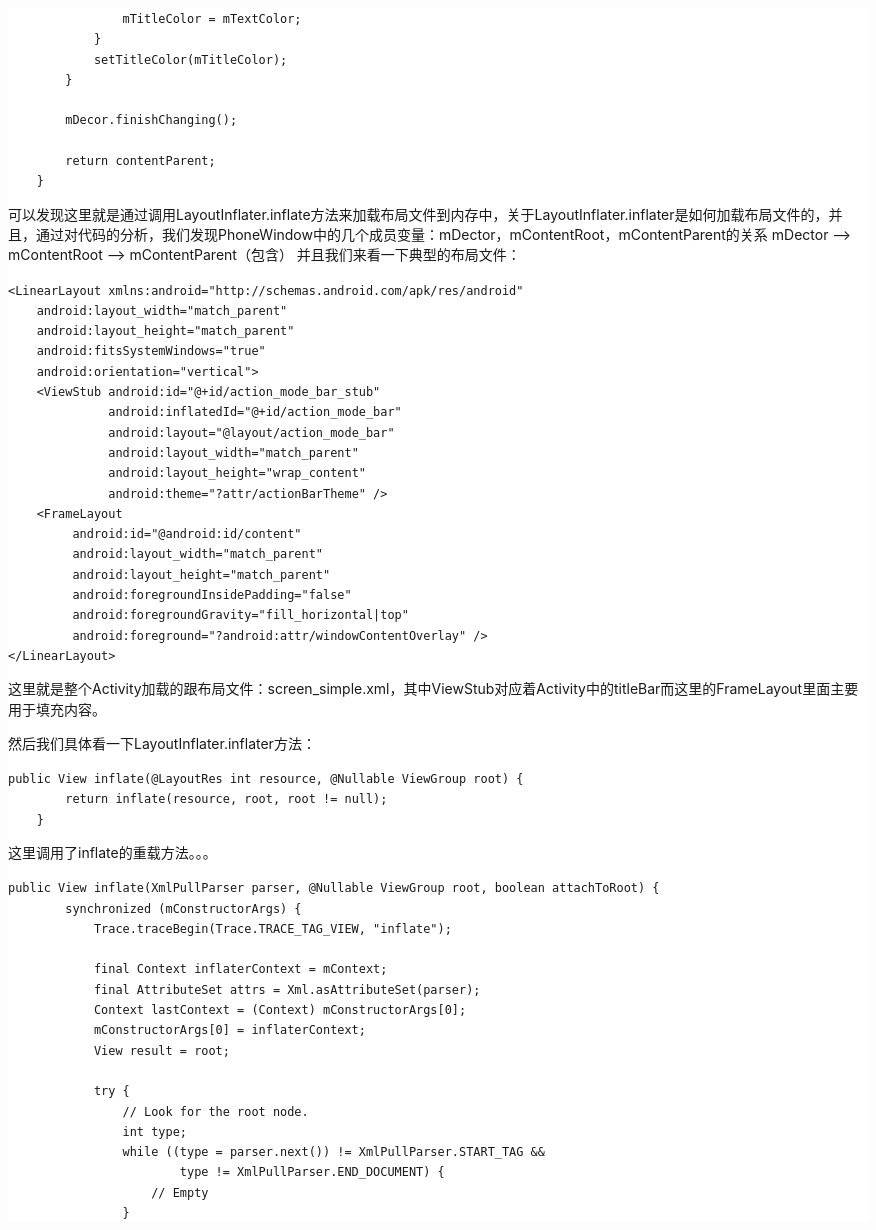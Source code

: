 ```
                mTitleColor = mTextColor;
            }
            setTitleColor(mTitleColor);
        }

        mDecor.finishChanging();

        return contentParent;
    }
```
可以发现这里就是通过调用LayoutInflater.inflate方法来加载布局文件到内存中，关于LayoutInflater.inflater是如何加载布局文件的，并且，通过对代码的分析，我们发现PhoneWindow中的几个成员变量：mDector，mContentRoot，mContentParent的关系
mDector --> mContentRoot --> mContentParent（包含）
并且我们来看一下典型的布局文件：

```
<LinearLayout xmlns:android="http://schemas.android.com/apk/res/android"
    android:layout_width="match_parent"
    android:layout_height="match_parent"
    android:fitsSystemWindows="true"
    android:orientation="vertical">
    <ViewStub android:id="@+id/action_mode_bar_stub"
              android:inflatedId="@+id/action_mode_bar"
              android:layout="@layout/action_mode_bar"
              android:layout_width="match_parent"
              android:layout_height="wrap_content"
              android:theme="?attr/actionBarTheme" />
    <FrameLayout
         android:id="@android:id/content"
         android:layout_width="match_parent"
         android:layout_height="match_parent"
         android:foregroundInsidePadding="false"
         android:foregroundGravity="fill_horizontal|top"
         android:foreground="?android:attr/windowContentOverlay" />
</LinearLayout>
```
这里就是整个Activity加载的跟布局文件：screen_simple.xml，其中ViewStub对应着Activity中的titleBar而这里的FrameLayout里面主要用于填充内容。

然后我们具体看一下LayoutInflater.inflater方法：

```
public View inflate(@LayoutRes int resource, @Nullable ViewGroup root) {
        return inflate(resource, root, root != null);
    }
```
这里调用了inflate的重载方法。。。

```
public View inflate(XmlPullParser parser, @Nullable ViewGroup root, boolean attachToRoot) {
        synchronized (mConstructorArgs) {
            Trace.traceBegin(Trace.TRACE_TAG_VIEW, "inflate");

            final Context inflaterContext = mContext;
            final AttributeSet attrs = Xml.asAttributeSet(parser);
            Context lastContext = (Context) mConstructorArgs[0];
            mConstructorArgs[0] = inflaterContext;
            View result = root;

            try {
                // Look for the root node.
                int type;
                while ((type = parser.next()) != XmlPullParser.START_TAG &&
                        type != XmlPullParser.END_DOCUMENT) {
                    // Empty
                }

```